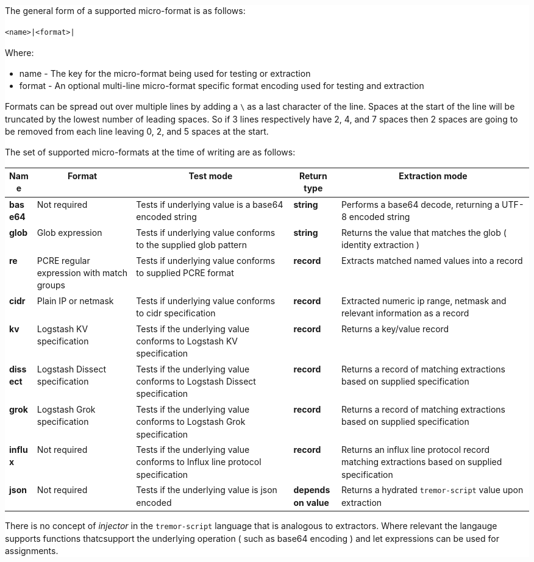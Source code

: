 The general form of a supported micro-format is as follows:

```text
<name>|<format>|
```

Where:

* name - The key for the micro-format being used for testing or extraction
* format - An optional multi-line micro-format specific format encoding used for testing and extraction

Formats can be spread out over multiple lines by adding a `\` as a last character of the line. Spaces at the start of the line will be truncated by the lowest number of leading spaces. So if 3 lines respectively have 2, 4, and 7 spaces then 2 spaces are going to be removed from each line leaving 0, 2, and 5 spaces at the start.

The set of supported micro-formats at the time of writing are as follows:

|Name|Format|Test mode|Return type|Extraction mode|
|---|---|---|---|---|
|__base64__|Not required|Tests if underlying value is a base64 encoded string|__string__|Performs a base64 decode, returning a UTF-8 encoded string|
|__glob__|Glob expression|Tests if underlying value conforms to the supplied glob pattern|__string__|Returns the value that matches the glob ( identity extraction )|
|__re__|PCRE regular expression with match groups|Tests if underlying value conforms to supplied PCRE format|__record__|Extracts matched named values into a record|
|__cidr__|Plain IP or netmask|Tests if underlying value conforms to cidr specification|__record__|Extracted numeric ip range, netmask and relevant information as a record|
|__kv__|Logstash KV specification|Tests if the underlying value conforms to Logstash KV specification|__record__|Returns a key/value record|
|__dissect__|Logstash Dissect specification|Tests if the underlying value conforms to Logstash Dissect specification|__record__|Returns a record of matching extractions based on supplied specification|
|__grok__|Logstash Grok specification|Tests if the underlying value conforms to Logstash Grok specification|__record__|Returns a record of matching extractions based on supplied specification|
|__influx__|Not required|Tests if the underlying value conforms to Influx line protocol specification|__record__|Returns an influx line protocol record matching extractions based on supplied specification|
|__json__|Not required|Tests if the underlying value is json encoded|__depends on value__|Returns a hydrated `tremor-script` value upon extraction|

There is no concept of _injector_ in the `tremor-script` language that is analogous to extractors. Where relevant the langauge supports functions thatcsupport the underlying operation ( such as base64 encoding ) and let expressions can be used for assignments.
